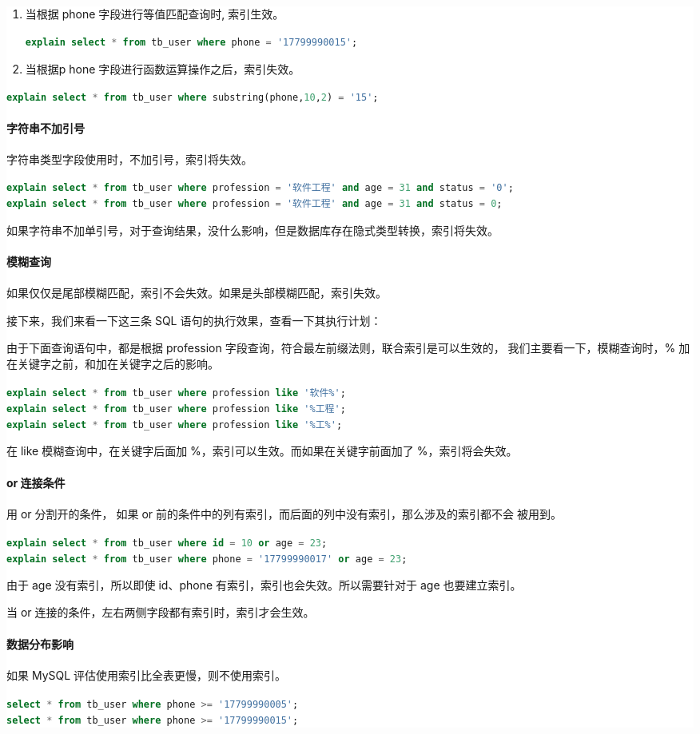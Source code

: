 1. 当根据 phone 字段进行等值匹配查询时, 索引生效。

   ```sql
   explain select * from tb_user where phone = '17799990015';
   ```

2.  当根据p hone 字段进行函数运算操作之后，索引失效。

   ```sql
   explain select * from tb_user where substring(phone,10,2) = '15';
   ```



#### 字符串不加引号

字符串类型字段使用时，不加引号，索引将失效。

```sql
explain select * from tb_user where profession = '软件工程' and age = 31 and status = '0';
explain select * from tb_user where profession = '软件工程' and age = 31 and status = 0;
```

如果字符串不加单引号，对于查询结果，没什么影响，但是数据库存在隐式类型转换，索引将失效。



#### 模糊查询

如果仅仅是尾部模糊匹配，索引不会失效。如果是头部模糊匹配，索引失效。

接下来，我们来看一下这三条 SQL 语句的执行效果，查看一下其执行计划： 

由于下面查询语句中，都是根据 profession 字段查询，符合最左前缀法则，联合索引是可以生效的， 我们主要看一下，模糊查询时，% 加在关键字之前，和加在关键字之后的影响。

```sql
explain select * from tb_user where profession like '软件%';
explain select * from tb_user where profession like '%工程';
explain select * from tb_user where profession like '%工%';
```

在 like 模糊查询中，在关键字后面加 %，索引可以生效。而如果在关键字前面加了 %，索引将会失效。



#### or 连接条件

用 or 分割开的条件， 如果 or 前的条件中的列有索引，而后面的列中没有索引，那么涉及的索引都不会 被用到。

```sql
explain select * from tb_user where id = 10 or age = 23;
explain select * from tb_user where phone = '17799990017' or age = 23;
```

由于 age 没有索引，所以即使 id、phone 有索引，索引也会失效。所以需要针对于 age 也要建立索引。

当 or 连接的条件，左右两侧字段都有索引时，索引才会生效。



#### 数据分布影响

如果 MySQL 评估使用索引比全表更慢，则不使用索引。

```sql
select * from tb_user where phone >= '17799990005';
select * from tb_user where phone >= '17799990015';
```
